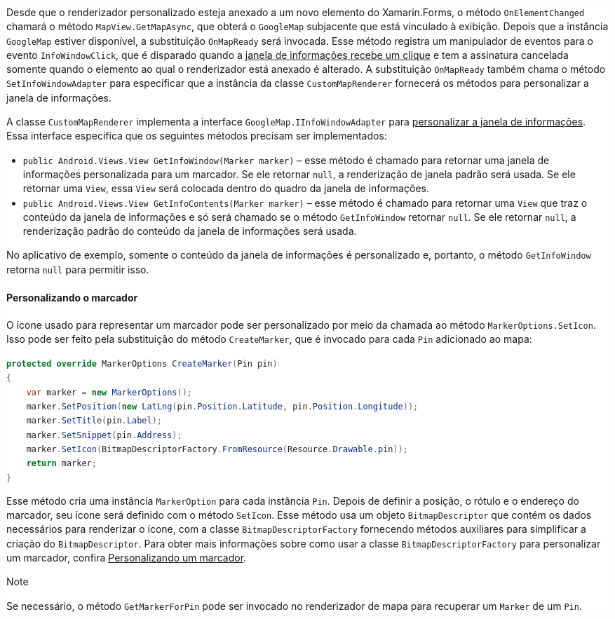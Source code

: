Desde que o renderizador personalizado esteja anexado a um novo elemento do Xamarin.Forms, o método `OnElementChanged` chamará o método `MapView.GetMapAsync`, que obterá o `GoogleMap` subjacente que está vinculado à exibição. Depois que a instância `GoogleMap` estiver disponível, a substituição `OnMapReady` será invocada. Esse método registra um manipulador de eventos para o evento `InfoWindowClick`, que é disparado quando a [janela de informações recebe um clique](#Clicking_on_the_Info_Window) e tem a assinatura cancelada somente quando o elemento ao qual o renderizador está anexado é alterado. A substituição `OnMapReady` também chama o método `SetInfoWindowAdapter` para especificar que a instância da classe `CustomMapRenderer` fornecerá os métodos para personalizar a janela de informações.

A classe `CustomMapRenderer` implementa a interface `GoogleMap.IInfoWindowAdapter` para [personalizar a janela de informações](#Customizing_the_Info_Window). Essa interface especifica que os seguintes métodos precisam ser implementados:

- `public Android.Views.View GetInfoWindow(Marker marker)` – esse método é chamado para retornar uma janela de informações personalizada para um marcador. Se ele retornar `null`, a renderização de janela padrão será usada. Se ele retornar uma `View`, essa `View` será colocada dentro do quadro da janela de informações.
- `public Android.Views.View GetInfoContents(Marker marker)` – esse método é chamado para retornar uma `View` que traz o conteúdo da janela de informações e só será chamado se o método `GetInfoWindow` retornar `null`. Se ele retornar `null`, a renderização padrão do conteúdo da janela de informações será usada.

No aplicativo de exemplo, somente o conteúdo da janela de informações é personalizado e, portanto, o método `GetInfoWindow` retorna `null` para permitir isso.

#### <a name="customizing-the-marker"></a>Personalizando o marcador

O ícone usado para representar um marcador pode ser personalizado por meio da chamada ao método `MarkerOptions.SetIcon`. Isso pode ser feito pela substituição do método `CreateMarker`, que é invocado para cada `Pin` adicionado ao mapa:

```csharp
protected override MarkerOptions CreateMarker(Pin pin)
{
    var marker = new MarkerOptions();
    marker.SetPosition(new LatLng(pin.Position.Latitude, pin.Position.Longitude));
    marker.SetTitle(pin.Label);
    marker.SetSnippet(pin.Address);
    marker.SetIcon(BitmapDescriptorFactory.FromResource(Resource.Drawable.pin));
    return marker;
}
```

Esse método cria uma instância `MarkerOption` para cada instância `Pin`. Depois de definir a posição, o rótulo e o endereço do marcador, seu ícone será definido com o método `SetIcon`. Esse método usa um objeto `BitmapDescriptor` que contém os dados necessários para renderizar o ícone, com a classe `BitmapDescriptorFactory` fornecendo métodos auxiliares para simplificar a criação do `BitmapDescriptor`. Para obter mais informações sobre como usar a classe `BitmapDescriptorFactory` para personalizar um marcador, confira [Personalizando um marcador](~/android/platform/maps-and-location/maps/maps-api.md).

> [!NOTE]
> Se necessário, o método `GetMarkerForPin` pode ser invocado no renderizador de mapa para recuperar um `Marker` de um `Pin`.
